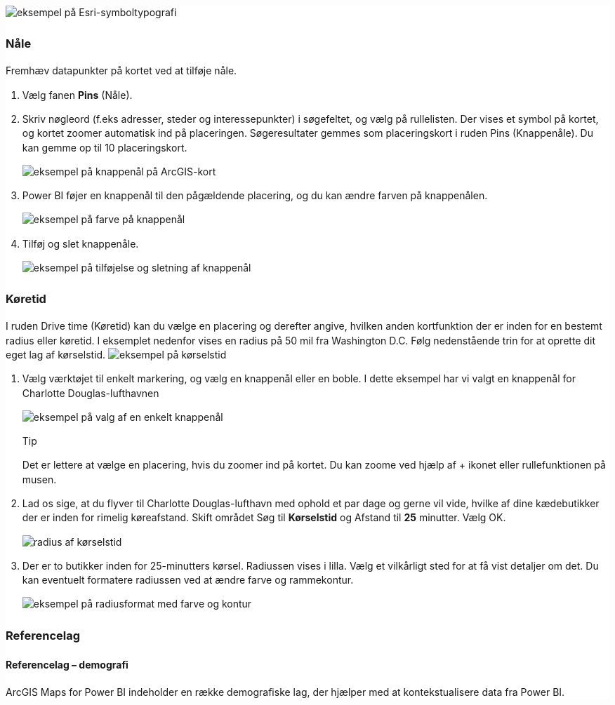 ![eksempel på Esri-symboltypografi](media/power-bi-visualization-arcgis/power-bi-esri-symbol-style-new.png)

### <a name="pins"></a>Nåle
Fremhæv datapunkter på kortet ved at tilføje nåle.  

1. Vælg fanen **Pins** (Nåle).
2. Skriv nøgleord (f.eks adresser, steder og interessepunkter) i søgefeltet, og vælg på rullelisten. Der vises et symbol på kortet, og kortet zoomer automatisk ind på placeringen. Søgeresultater gemmes som placeringskort i ruden Pins (Knappenåle). Du kan gemme op til 10 placeringskort.
   
   ![eksempel på knappenål på ArcGIS-kort](media/power-bi-visualization-arcgis/power-bi-southampton.png)
3. Power BI føjer en knappenål til den pågældende placering, og du kan ændre farven på knappenålen.
   
   ![eksempel på farve på knappenål](media/power-bi-visualization-arcgis/power-bi-pins.png)
4. Tilføj og slet knappenåle.
   
   ![eksempel på tilføjelse og sletning af knappenål](media/power-bi-visualization-arcgis/power-bi-pins3.png)

### <a name="drive-time"></a>Køretid
I ruden Drive time (Køretid) kan du vælge en placering og derefter angive, hvilken anden kortfunktion der er inden for en bestemt radius eller køretid. I eksemplet nedenfor vises en radius på 50 mil fra Washington D.C.  Følg nedenstående trin for at oprette dit eget lag af kørselstid. 
    ![eksempel på kørselstid](media/power-bi-visualization-arcgis/power-bi-esri-drive-time.png)

1. Vælg værktøjet til enkelt markering, og vælg en knappenål eller en boble. I dette eksempel har vi valgt en knappenål for Charlotte Douglas-lufthavnen

   ![eksempel på valg af en enkelt knappenål](media/power-bi-visualization-arcgis/power-bi-clt.png)
   
   > [!TIP]
   > Det er lettere at vælge en placering, hvis du zoomer ind på kortet. Du kan zoome ved hjælp af + ikonet eller rullefunktionen på musen.
   > 
   > 
2. Lad os sige, at du flyver til Charlotte Douglas-lufthavn med ophold et par dage og gerne vil vide, hvilke af dine kædebutikker der er inden for rimelig køreafstand. Skift området Søg til **Kørselstid** og Afstand til **25** minutter. Vælg OK.    
   
    ![radius af kørselstid](media/power-bi-visualization-arcgis/power-bi-esri-drive-time-radius.png)

    

3. Der er to butikker inden for 25-minutters kørsel. Radiussen vises i lilla. Vælg et vilkårligt sted for at få vist detaljer om det. Du kan eventuelt formatere radiussen ved at ændre farve og rammekontur.
   
    ![eksempel på radiusformat med farve og kontur](media/power-bi-visualization-arcgis/power-bi-drive.png)

### <a name="reference-layer"></a>Referencelag
#### <a name="reference-layer---demographics"></a>Referencelag – demografi
ArcGIS Maps for Power BI indeholder en række demografiske lag, der hjælper med at kontekstualisere data fra Power BI.
